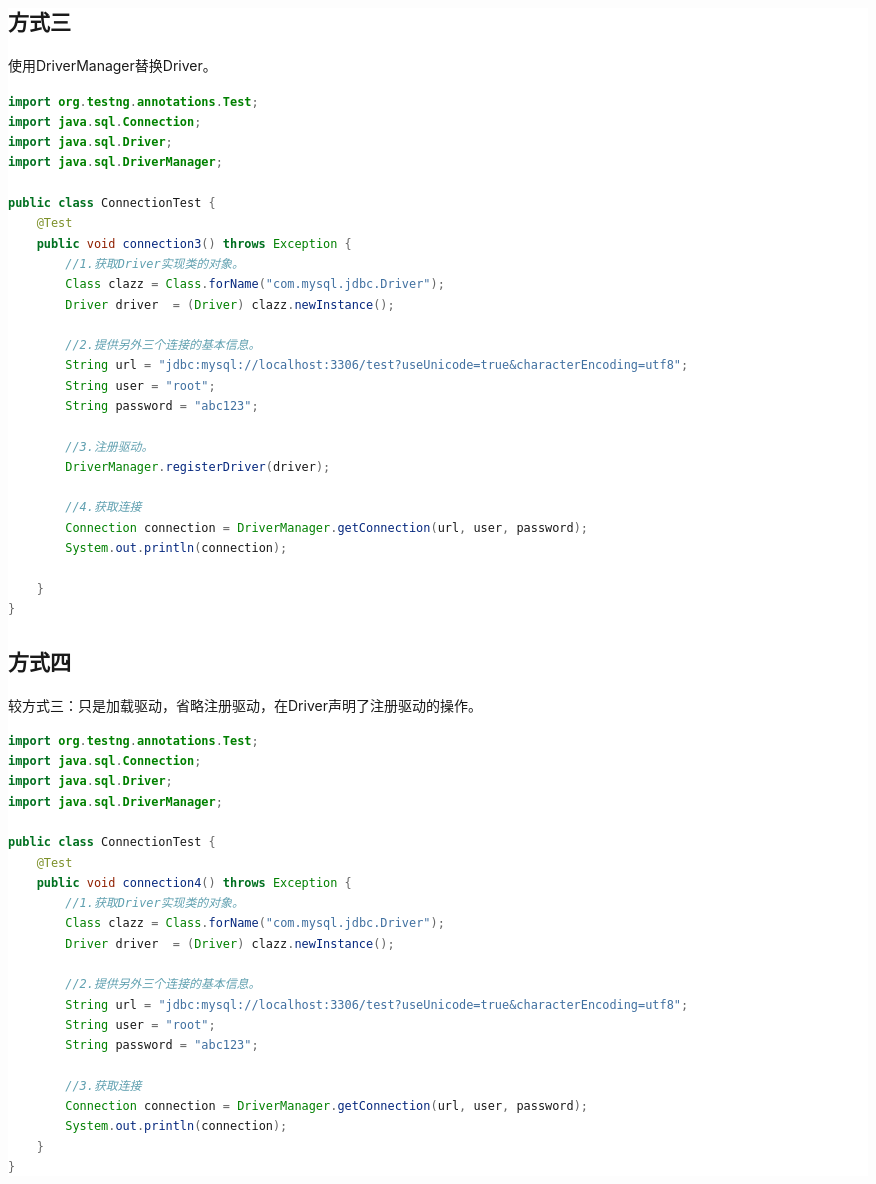 ## 方式三

使用DriverManager替换Driver。

~~~java
import org.testng.annotations.Test;
import java.sql.Connection;
import java.sql.Driver;
import java.sql.DriverManager;

public class ConnectionTest {
    @Test
    public void connection3() throws Exception {
        //1.获取Driver实现类的对象。
        Class clazz = Class.forName("com.mysql.jdbc.Driver");
        Driver driver  = (Driver) clazz.newInstance();
        
        //2.提供另外三个连接的基本信息。
        String url = "jdbc:mysql://localhost:3306/test?useUnicode=true&characterEncoding=utf8";
        String user = "root";
        String password = "abc123";
        
        //3.注册驱动。
        DriverManager.registerDriver(driver);
        
        //4.获取连接
        Connection connection = DriverManager.getConnection(url, user, password);
        System.out.println(connection);

    }
}
~~~

## 方式四

较方式三：只是加载驱动，省略注册驱动，在Driver声明了注册驱动的操作。

~~~java
import org.testng.annotations.Test;
import java.sql.Connection;
import java.sql.Driver;
import java.sql.DriverManager;

public class ConnectionTest {
    @Test
    public void connection4() throws Exception {
        //1.获取Driver实现类的对象。
        Class clazz = Class.forName("com.mysql.jdbc.Driver");
        Driver driver  = (Driver) clazz.newInstance();
        
        //2.提供另外三个连接的基本信息。
        String url = "jdbc:mysql://localhost:3306/test?useUnicode=true&characterEncoding=utf8";
        String user = "root";
        String password = "abc123";
        
        //3.获取连接
        Connection connection = DriverManager.getConnection(url, user, password);
        System.out.println(connection);
    }
}
~~~
